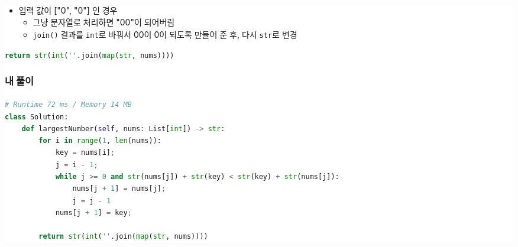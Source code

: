 - 입력 값이 ["0", "0"] 인 경우
  - 그냥 문자열로 처리하면 "00"이 되어버림
  - `join()` 결과를 `int`로 바꿔서 00이 0이 되도록 만들어 준 후, 다시 `str`로 변경

```python
return str(int(''.join(map(str, nums))))
```

  

### 내 풀이

```python
# Runtime 72 ms / Memory 14 MB
class Solution:
    def largestNumber(self, nums: List[int]) -> str:
        for i in range(1, len(nums)):
            key = nums[i];
            j = i - 1;
            while j >= 0 and str(nums[j]) + str(key) < str(key) + str(nums[j]): 
                nums[j + 1] = nums[j];
                j = j - 1
            nums[j + 1] = key;
            
        return str(int(''.join(map(str, nums))))
```

